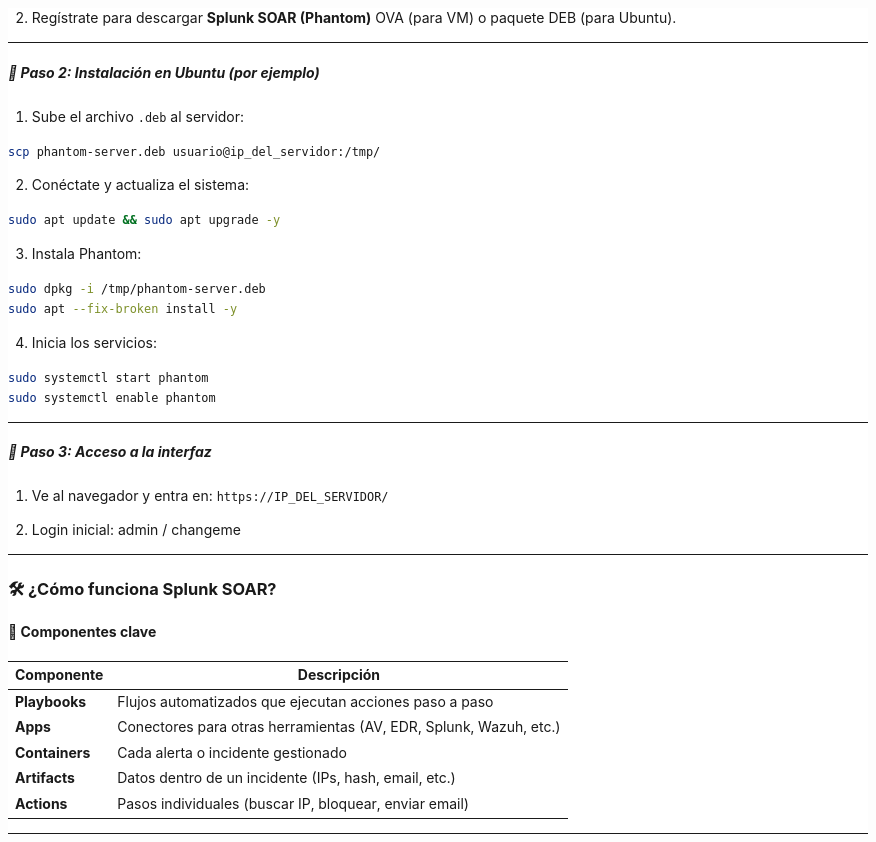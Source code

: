 2. Regístrate para descargar **Splunk SOAR (Phantom)** OVA (para VM) o paquete DEB (para Ubuntu).

---

##### 🔹 Paso 2: Instalación en Ubuntu (por ejemplo)

1. Sube el archivo `.deb` al servidor:

```bash
scp phantom-server.deb usuario@ip_del_servidor:/tmp/
```

2. Conéctate y actualiza el sistema:

```bash
sudo apt update && sudo apt upgrade -y
```

3. Instala Phantom:

```bash
sudo dpkg -i /tmp/phantom-server.deb
sudo apt --fix-broken install -y
```

4. Inicia los servicios:

```bash
sudo systemctl start phantom
sudo systemctl enable phantom
```

---

##### 🔹 Paso 3: Acceso a la interfaz

1. Ve al navegador y entra en:
   `https://IP_DEL_SERVIDOR/`

2. Login inicial: admin / changeme

---

### 🛠️ ¿Cómo funciona Splunk SOAR?

#### 🔁 Componentes clave

| Componente     | Descripción                                                       |
| -------------- | ----------------------------------------------------------------- |
| **Playbooks**  | Flujos automatizados que ejecutan acciones paso a paso            |
| **Apps**       | Conectores para otras herramientas (AV, EDR, Splunk, Wazuh, etc.) |
| **Containers** | Cada alerta o incidente gestionado                                |
| **Artifacts**  | Datos dentro de un incidente (IPs, hash, email, etc.)             |
| **Actions**    | Pasos individuales (buscar IP, bloquear, enviar email)            |

---